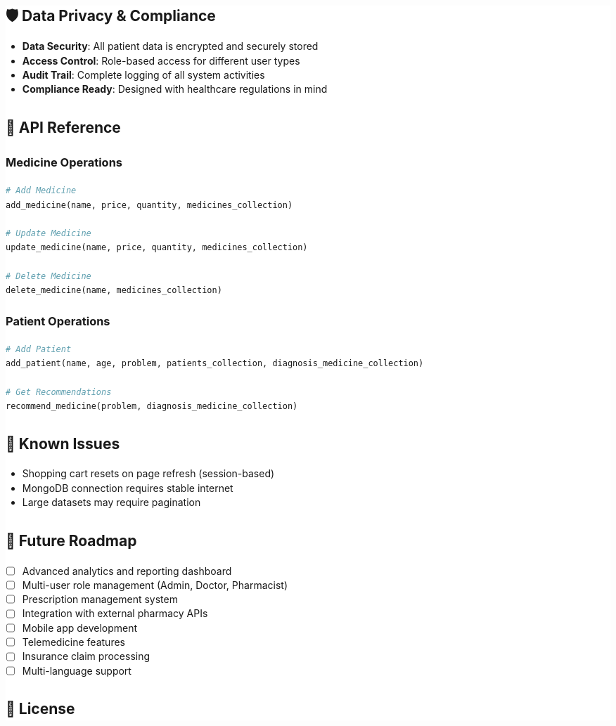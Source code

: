 ## 🛡️ Data Privacy & Compliance

- **Data Security**: All patient data is encrypted and securely stored
- **Access Control**: Role-based access for different user types
- **Audit Trail**: Complete logging of all system activities
- **Compliance Ready**: Designed with healthcare regulations in mind

## 📝 API Reference

### Medicine Operations
```python
# Add Medicine
add_medicine(name, price, quantity, medicines_collection)

# Update Medicine
update_medicine(name, price, quantity, medicines_collection)

# Delete Medicine
delete_medicine(name, medicines_collection)
```

### Patient Operations
```python
# Add Patient
add_patient(name, age, problem, patients_collection, diagnosis_medicine_collection)

# Get Recommendations
recommend_medicine(problem, diagnosis_medicine_collection)
```

## 🐛 Known Issues

- Shopping cart resets on page refresh (session-based)
- MongoDB connection requires stable internet
- Large datasets may require pagination

## 🚀 Future Roadmap

- [ ] Advanced analytics and reporting dashboard
- [ ] Multi-user role management (Admin, Doctor, Pharmacist)
- [ ] Prescription management system
- [ ] Integration with external pharmacy APIs
- [ ] Mobile app development
- [ ] Telemedicine features
- [ ] Insurance claim processing
- [ ] Multi-language support

## 📜 License
